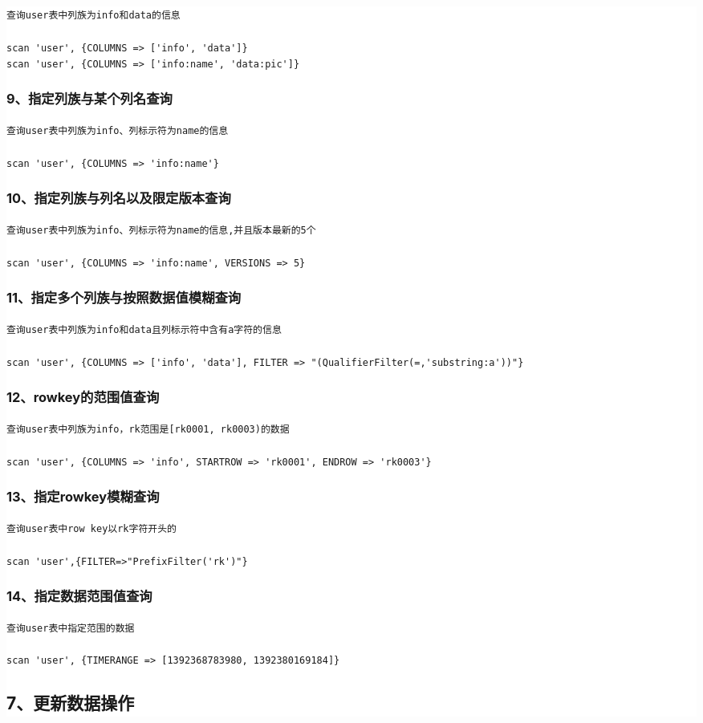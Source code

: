 ~~~shell
查询user表中列族为info和data的信息

scan 'user', {COLUMNS => ['info', 'data']}
scan 'user', {COLUMNS => ['info:name', 'data:pic']}
~~~

### 9、指定列族与某个列名查询

~~~shell
查询user表中列族为info、列标示符为name的信息

scan 'user', {COLUMNS => 'info:name'}
~~~

### 10、指定列族与列名以及限定版本查询

~~~~shell
查询user表中列族为info、列标示符为name的信息,并且版本最新的5个

scan 'user', {COLUMNS => 'info:name', VERSIONS => 5}
~~~~

### 11、指定多个列族与按照数据值模糊查询

~~~shell
查询user表中列族为info和data且列标示符中含有a字符的信息

scan 'user', {COLUMNS => ['info', 'data'], FILTER => "(QualifierFilter(=,'substring:a'))"}
~~~

### 12、rowkey的范围值查询

~~~shell
查询user表中列族为info，rk范围是[rk0001, rk0003)的数据

scan 'user', {COLUMNS => 'info', STARTROW => 'rk0001', ENDROW => 'rk0003'}
~~~

### 13、指定rowkey模糊查询

~~~shell
查询user表中row key以rk字符开头的

scan 'user',{FILTER=>"PrefixFilter('rk')"}
~~~

### 14、指定数据范围值查询

~~~shell
查询user表中指定范围的数据

scan 'user', {TIMERANGE => [1392368783980, 1392380169184]}
~~~

## 7、更新数据操作
